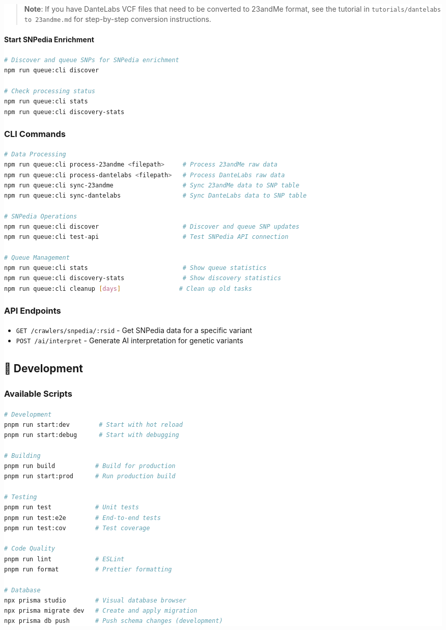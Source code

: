 > **Note**: If you have DanteLabs VCF files that need to be converted to 23andMe format, see the tutorial in `tutorials/dantelabs to 23andme.md` for step-by-step conversion instructions.

#### Start SNPedia Enrichment
```bash
# Discover and queue SNPs for SNPedia enrichment
npm run queue:cli discover

# Check processing status
npm run queue:cli stats
npm run queue:cli discovery-stats
```

### CLI Commands

```bash
# Data Processing
npm run queue:cli process-23andme <filepath>     # Process 23andMe raw data
npm run queue:cli process-dantelabs <filepath>   # Process DanteLabs raw data
npm run queue:cli sync-23andme                   # Sync 23andMe data to SNP table
npm run queue:cli sync-dantelabs                 # Sync DanteLabs data to SNP table

# SNPedia Operations
npm run queue:cli discover                       # Discover and queue SNP updates
npm run queue:cli test-api                       # Test SNPedia API connection

# Queue Management
npm run queue:cli stats                          # Show queue statistics
npm run queue:cli discovery-stats                # Show discovery statistics
npm run queue:cli cleanup [days]                # Clean up old tasks
```

### API Endpoints

- `GET /crawlers/snpedia/:rsid` - Get SNPedia data for a specific variant
- `POST /ai/interpret` - Generate AI interpretation for genetic variants

## 🧪 Development

### Available Scripts

```bash
# Development
pnpm run start:dev        # Start with hot reload
pnpm run start:debug      # Start with debugging

# Building
pnpm run build           # Build for production
pnpm run start:prod      # Run production build

# Testing
pnpm run test            # Unit tests
pnpm run test:e2e        # End-to-end tests
pnpm run test:cov        # Test coverage

# Code Quality
pnpm run lint            # ESLint
pnpm run format          # Prettier formatting

# Database
npx prisma studio        # Visual database browser
npx prisma migrate dev   # Create and apply migration
npx prisma db push       # Push schema changes (development)
```

